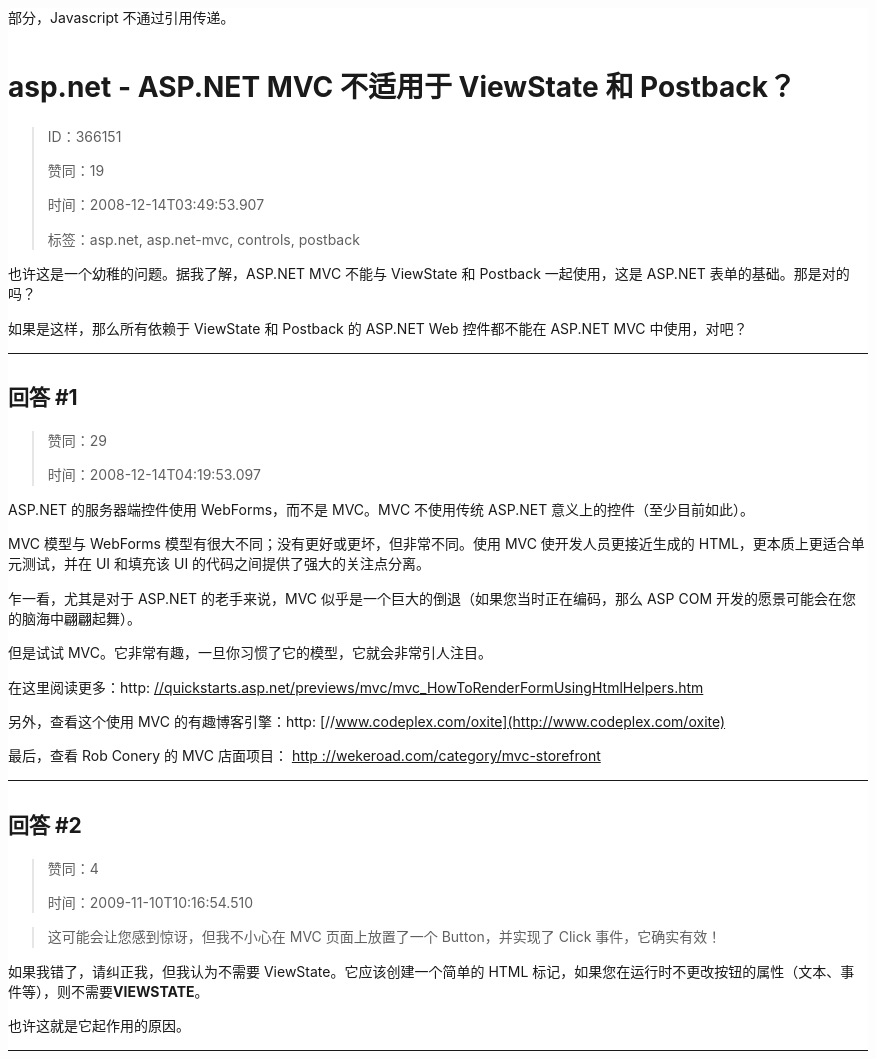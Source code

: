 部分，Javascript 不通过引用传递。

# asp.net - ASP.NET MVC 不适用于 ViewState 和 Postback？

> ID：366151
> 
> 赞同：19
> 
> 时间：2008-12-14T03:49:53.907
> 
> 标签：asp.net, asp.net-mvc, controls, postback

也许这是一个幼稚的问题。据我了解，ASP.NET MVC 不能与 ViewState 和 Postback 一起使用，这是 ASP.NET 表单的基础。那是对的吗？

如果是这样，那么所有依赖于 ViewState 和 Postback 的 ASP.NET Web 控件都不能在 ASP.NET MVC 中使用，对吧？

* * *

## 回答 #1

> 赞同：29
> 
> 时间：2008-12-14T04:19:53.097

ASP.NET 的服务器端控件使用 WebForms，而不是 MVC。MVC 不使用传统 ASP.NET 意义上的控件（至少目前如此）。

MVC 模型与 WebForms 模型有很大不同；没有更好或更坏，但非常不同。使用 MVC 使开发人员更接近生成的 HTML，更本质上更适合单元测试，并在 UI 和填充该 UI 的代码之间提供了强大的关注点分离。

乍一看，尤其是对于 ASP.NET 的老手来说，MVC 似乎是一个巨大的倒退（如果您当时正在编码，那么 ASP COM 开发的愿景可能会在您的脑海中翩翩起舞）。

但是试试 MVC。它非常有趣，一旦你习惯了它的模型，它就会非常引人注目。

在这里阅读更多：http: [//quickstarts.asp.net/previews/mvc/mvc_HowToRenderFormUsingHtmlHelpers.htm](http://quickstarts.asp.net/previews/mvc/mvc_HowToRenderFormUsingHtmlHelpers.htm)

另外，查看这个使用 MVC 的有趣博客引擎：http: [//www.codeplex.com/oxite](http://www.codeplex.com/oxite)

最后，查看 Rob Conery 的 MVC 店面项目： [http ://wekeroad.com/category/mvc-storefront](http://wekeroad.com/category/mvc-storefront)

* * *

## 回答 #2

> 赞同：4
> 
> 时间：2009-11-10T10:16:54.510

> 这可能会让您感到惊讶，但我不小心在 MVC 页面上放置了一个 Button，并实现了 Click 事件，它确实有效！

如果我错了，请纠正我，但我认为不需要 ViewState。它应该创建一个简单的 HTML 标记，如果您在运行时不更改按钮的属性（文本、事件等），则不需要**VIEWSTATE**。

也许这就是它起作用的原因。

* * *

